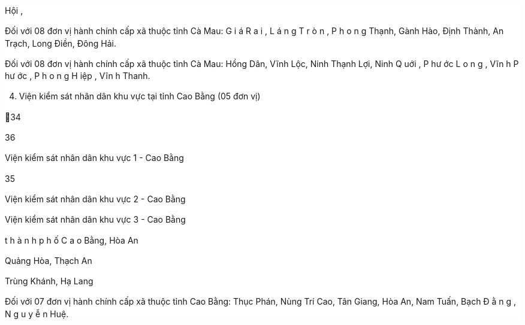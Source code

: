 Hội ,

Đối  với  08  đơn  vị
hành  chính  cấp  xã
thuộc tỉnh Cà Mau:
G i á  R a i ,  L á n g
T r ò n ,  P h o n g
Thạnh,  Gành  Hào,
Định  Thành,  An
Trạch,  Long  Điền,
Đông Hải.

Đối với 08 đơn vị
hành  chính  cấp
xã  thuộc  tỉnh  Cà
Mau:  Hồng  Dân,
Vĩnh  Lộc,  Ninh
Thạnh  Lợi,  Ninh
Q uới ,  P hư ớc
L o n g ,  Vĩn h
P hư ớc ,  P h o n g
H iệp ,  Vĩn h
Thanh.

4. Viện kiểm sát nhân dân khu vực tại tỉnh Cao Bằng (05 đơn vị)

34

36

Viện kiểm sát nhân
dân khu vực 1 - Cao
Bằng

35

Viện kiểm sát nhân
dân khu vực 2 - Cao
Bằng

Viện kiểm sát nhân
dân khu vực 3 - Cao
Bằng

t h à n h  p h ố  C a o
Bằng, Hòa An

Quảng Hòa, Thạch
An

Trùng  Khánh,  Hạ
Lang

Đối  với  07  đơn  vị
hành  chính  cấp  xã
thuộc  tỉnh  Cao
Bằng:  Thục  Phán,
Nùng Trí Cao, Tân
Giang,  Hòa  An,
Nam  Tuấn,  Bạch
Đ ằ n g ,  N g u y ễ n
Huệ.
